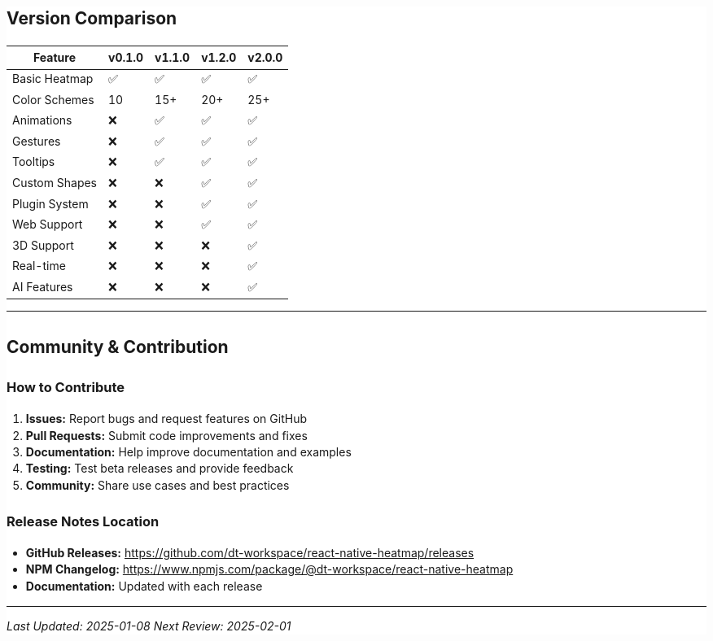 
## Version Comparison

| Feature | v0.1.0 | v1.1.0 | v1.2.0 | v2.0.0 |
|---------|--------|--------|--------|--------|
| Basic Heatmap | ✅ | ✅ | ✅ | ✅ |
| Color Schemes | 10 | 15+ | 20+ | 25+ |
| Animations | ❌ | ✅ | ✅ | ✅ |
| Gestures | ❌ | ✅ | ✅ | ✅ |
| Tooltips | ❌ | ✅ | ✅ | ✅ |
| Custom Shapes | ❌ | ❌ | ✅ | ✅ |
| Plugin System | ❌ | ❌ | ✅ | ✅ |
| Web Support | ❌ | ❌ | ✅ | ✅ |
| 3D Support | ❌ | ❌ | ❌ | ✅ |
| Real-time | ❌ | ❌ | ❌ | ✅ |
| AI Features | ❌ | ❌ | ❌ | ✅ |

---

## Community & Contribution

### How to Contribute
1. **Issues:** Report bugs and request features on GitHub
2. **Pull Requests:** Submit code improvements and fixes
3. **Documentation:** Help improve documentation and examples
4. **Testing:** Test beta releases and provide feedback
5. **Community:** Share use cases and best practices

### Release Notes Location
- **GitHub Releases:** https://github.com/dt-workspace/react-native-heatmap/releases
- **NPM Changelog:** https://www.npmjs.com/package/@dt-workspace/react-native-heatmap
- **Documentation:** Updated with each release

---

*Last Updated: 2025-01-08*
*Next Review: 2025-02-01*